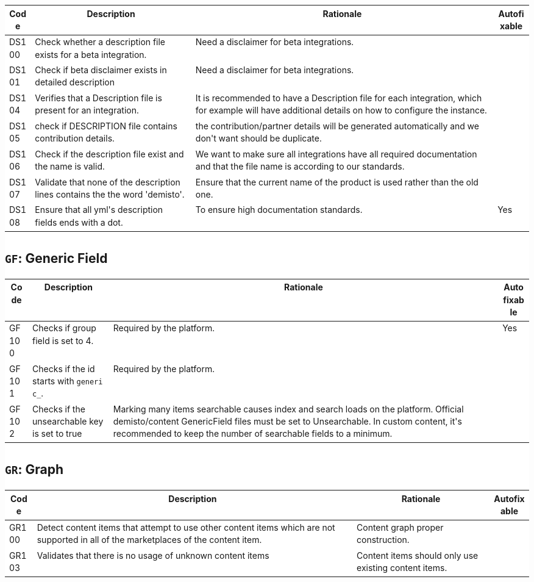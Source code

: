 | Code   | Description                                                                  | Rationale                                                                                                                                           | Autofixable   |
|--------|------------------------------------------------------------------------------|-----------------------------------------------------------------------------------------------------------------------------------------------------|---------------|
| DS100  | Check whether a description file exists for a beta integration.              | Need a disclaimer for beta integrations.                                                                                                            |               |
| DS101  | Check if beta disclaimer exists in detailed description                      | Need a disclaimer for beta integrations.                                                                                                            |               |
| DS104  | Verifies that a Description file is present for an integration.              | It is recommended to have a Description file for each integration, which for example will have additional details on how to configure the instance. |               |
| DS105  | check if DESCRIPTION file contains contribution details.                     | the contribution/partner details will be generated automatically and we don't want should be duplicate.                                             |               |
| DS106  | Check if the description file exist and the name is valid.                   | We want to make sure all integrations have all required documentation and that the file name is according to our standards.                         |               |
| DS107  | Validate that none of the description lines contains the the word 'demisto'. | Ensure that the current name of the product is used rather than the old one.                                                                        |               |
| DS108  | Ensure that all yml's description fields ends with a dot.                    | To ensure high documentation standards.                                                                                                             | Yes           |
## `GF`: Generic Field
| Code   | Description                                   | Rationale                                                                                                                                                                                                                                       | Autofixable   |
|--------|-----------------------------------------------|-------------------------------------------------------------------------------------------------------------------------------------------------------------------------------------------------------------------------------------------------|---------------|
| GF100  | Checks if group field is set to 4.            | Required by the platform.                                                                                                                                                                                                                       | Yes           |
| GF101  | Checks if the id starts with `generic_`.      | Required by the platform.                                                                                                                                                                                                                       |               |
| GF102  | Checks if the unsearchable key is set to true | Marking many items searchable causes index and search loads on the platform. Official demisto/content GenericField files must be set to Unsearchable. In custom content, it's recommended to keep the number of searchable fields to a minimum. |               |
## `GR`: Graph
| Code   | Description                                                                                                                                    | Rationale                                                                                                                                                                                                                                                                               | Autofixable   |
|--------|------------------------------------------------------------------------------------------------------------------------------------------------|-----------------------------------------------------------------------------------------------------------------------------------------------------------------------------------------------------------------------------------------------------------------------------------------|---------------|
| GR100  | Detect content items that attempt to use other content items which are not supported in all of the marketplaces of the content item.           | Content graph proper construction.                                                                                                                                                                                                                                                      |               |
| GR103  | Validates that there is no usage of unknown content items                                                                                      | Content items should only use existing content items.                                                                                                                                                                                                                                   |               |